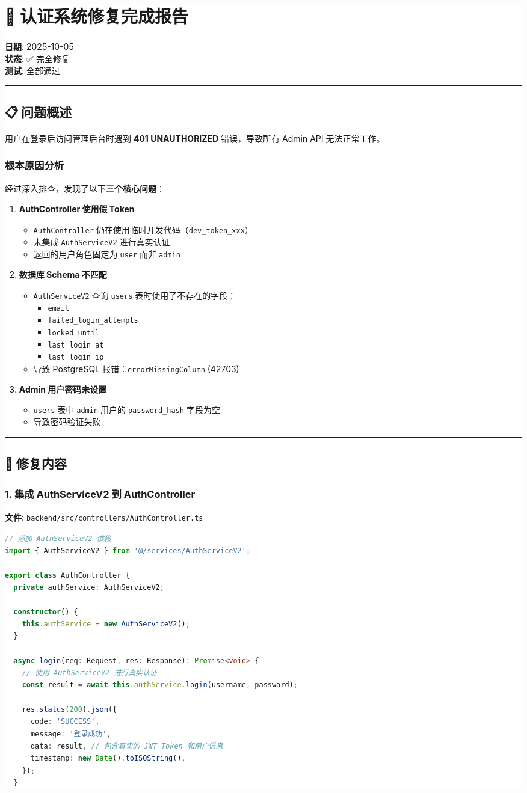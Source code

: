 # 🎉 认证系统修复完成报告

**日期**: 2025-10-05  
**状态**: ✅ 完全修复  
**测试**: 全部通过

---

## 📋 问题概述

用户在登录后访问管理后台时遇到 **401 UNAUTHORIZED** 错误，导致所有 Admin API 无法正常工作。

### 根本原因分析

经过深入排查，发现了以下**三个核心问题**：

1. **AuthController 使用假 Token**
   - `AuthController` 仍在使用临时开发代码（`dev_token_xxx`）
   - 未集成 `AuthServiceV2` 进行真实认证
   - 返回的用户角色固定为 `user` 而非 `admin`

2. **数据库 Schema 不匹配**
   - `AuthServiceV2` 查询 `users` 表时使用了不存在的字段：
     - `email`
     - `failed_login_attempts`
     - `locked_until`
     - `last_login_at`
     - `last_login_ip`
   - 导致 PostgreSQL 报错：`errorMissingColumn` (42703)

3. **Admin 用户密码未设置**
   - `users` 表中 `admin` 用户的 `password_hash` 字段为空
   - 导致密码验证失败

---

## 🔧 修复内容

### 1. 集成 AuthServiceV2 到 AuthController

**文件**: `backend/src/controllers/AuthController.ts`

```typescript
// 添加 AuthServiceV2 依赖
import { AuthServiceV2 } from '@/services/AuthServiceV2';

export class AuthController {
  private authService: AuthServiceV2;

  constructor() {
    this.authService = new AuthServiceV2();
  }

  async login(req: Request, res: Response): Promise<void> {
    // 使用 AuthServiceV2 进行真实认证
    const result = await this.authService.login(username, password);
    
    res.status(200).json({
      code: 'SUCCESS',
      message: '登录成功',
      data: result, // 包含真实的 JWT Token 和用户信息
      timestamp: new Date().toISOString(),
    });
  }
```